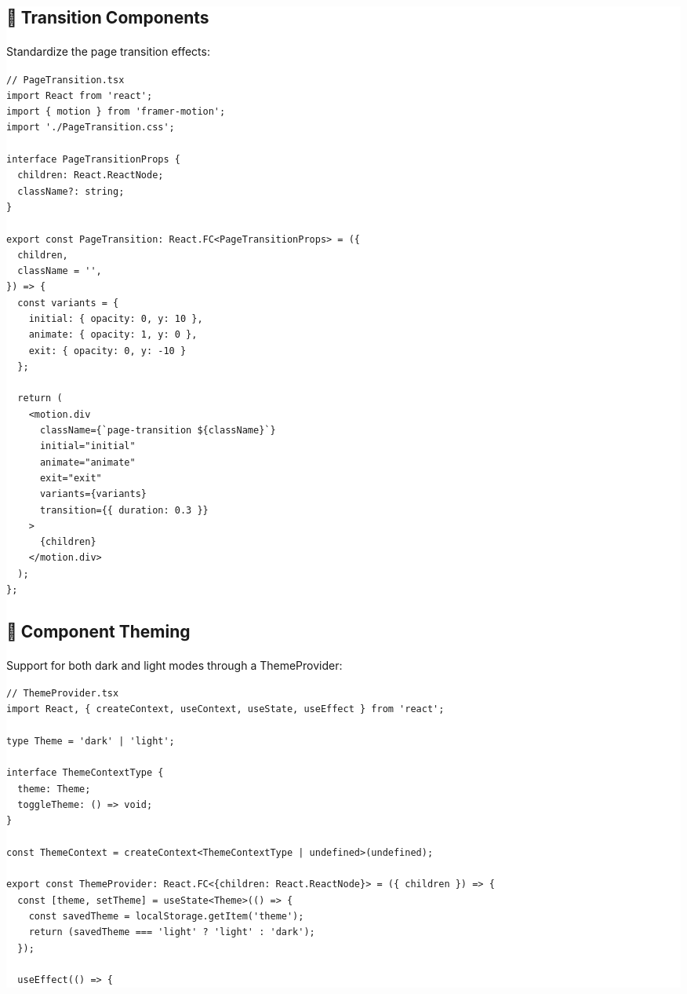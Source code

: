 ## 🔄 Transition Components

Standardize the page transition effects:

```tsx
// PageTransition.tsx
import React from 'react';
import { motion } from 'framer-motion';
import './PageTransition.css';

interface PageTransitionProps {
  children: React.ReactNode;
  className?: string;
}

export const PageTransition: React.FC<PageTransitionProps> = ({
  children,
  className = '',
}) => {
  const variants = {
    initial: { opacity: 0, y: 10 },
    animate: { opacity: 1, y: 0 },
    exit: { opacity: 0, y: -10 }
  };
  
  return (
    <motion.div
      className={`page-transition ${className}`}
      initial="initial"
      animate="animate"
      exit="exit"
      variants={variants}
      transition={{ duration: 0.3 }}
    >
      {children}
    </motion.div>
  );
};
```

## 🎨 Component Theming

Support for both dark and light modes through a ThemeProvider:

```tsx
// ThemeProvider.tsx
import React, { createContext, useContext, useState, useEffect } from 'react';

type Theme = 'dark' | 'light';

interface ThemeContextType {
  theme: Theme;
  toggleTheme: () => void;
}

const ThemeContext = createContext<ThemeContextType | undefined>(undefined);

export const ThemeProvider: React.FC<{children: React.ReactNode}> = ({ children }) => {
  const [theme, setTheme] = useState<Theme>(() => {
    const savedTheme = localStorage.getItem('theme');
    return (savedTheme === 'light' ? 'light' : 'dark');
  });
  
  useEffect(() => {
```